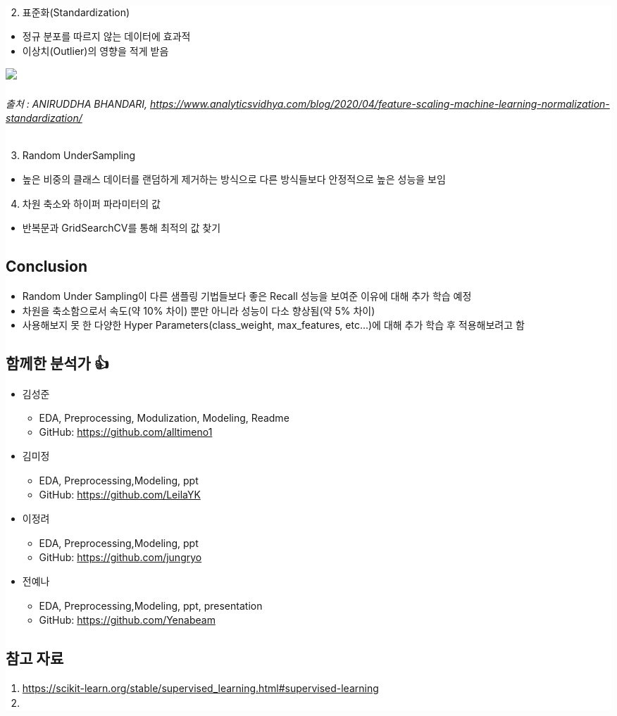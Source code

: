   2. 표준화(Standardization)
 - 정규 분포를 따르지 않는 데이터에 효과적
 - 이상치(Outlier)의 영향을 적게 받음
 
 <img src="https://user-images.githubusercontent.com/71831714/105138963-f912ff00-5b38-11eb-9935-0e1bdaf1f2f8.png" width='400'></img>
 
 ###### 출처 : ANIRUDDHA BHANDARI, https://www.analyticsvidhya.com/blog/2020/04/feature-scaling-machine-learning-normalization-standardization/
 
  3. Random UnderSampling 
 - 높은 비중의 클래스 데이터를 랜덤하게 제거하는 방식으로 다른 방식들보다 안정적으로 높은 성능을 보임
 
  4. 차원 축소와 하이퍼 파라미터의 값
 - 반복문과 GridSearchCV를 통해 최적의 값 찾기
 
## Conclusion
- Random Under Sampling이 다른 샘플링 기법들보다 좋은 Recall 성능을 보여준 이유에 대해 추가 학습 예정
- 차원을 축소함으로서 속도(약 10% 차이) 뿐만 아니라 성능이 다소 향상됨(약 5% 차이)
- 사용해보지 못 한 다양한 Hyper Parameters(class_weight, max_features, etc...)에 대해 추가 학습 후 적용해보려고 함

## 함께한 분석가 :thumbsup:

- 김성준
  - EDA, Preprocessing, Modulization, Modeling, Readme
  - GitHub: https://github.com/alltimeno1
    
- 김미정 
  - EDA, Preprocessing,Modeling, ppt
  - GitHub: https://github.com/LeilaYK
  
- 이정려
  - EDA, Preprocessing,Modeling, ppt
  - GitHub: https://github.com/jungryo
  
- 전예나
  - EDA, Preprocessing,Modeling, ppt, presentation
  - GitHub: https://github.com/Yenabeam

## 참고 자료
1) https://scikit-learn.org/stable/supervised_learning.html#supervised-learning
2)
